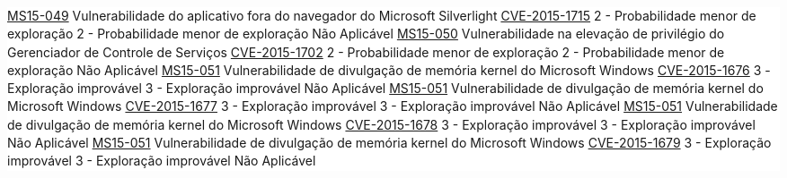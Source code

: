 <td style="border:1px solid black;"><a href="https://technet.microsoft.com/pt-br/library/security/ms15-049">MS15-049</a></td>
<td style="border:1px solid black;">Vulnerabilidade do aplicativo fora do navegador do Microsoft Silverlight</td>
<td style="border:1px solid black;"><a href="http://www.cve.mitre.org/cgi-bin/cvename.cgi?name=cve-2015-1715">CVE-2015-1715</a></td>
<td style="border:1px solid black;">2 - Probabilidade menor de exploração</td>
<td style="border:1px solid black;">2 - Probabilidade menor de exploração</td>
<td style="border:1px solid black;">Não Aplicável</td>
</tr>
<tr class="even">
<td style="border:1px solid black;"><a href="https://technet.microsoft.com/pt-br/library/security/ms15-050">MS15-050</a></td>
<td style="border:1px solid black;">Vulnerabilidade na elevação de privilégio do Gerenciador de Controle de Serviços</td>
<td style="border:1px solid black;"><a href="http://www.cve.mitre.org/cgi-bin/cvename.cgi?name=cve-2015-1702">CVE-2015-1702</a></td>
<td style="border:1px solid black;">2 - Probabilidade menor de exploração</td>
<td style="border:1px solid black;">2 - Probabilidade menor de exploração</td>
<td style="border:1px solid black;">Não Aplicável</td>
</tr>
<tr class="odd">
<td style="border:1px solid black;"><a href="https://technet.microsoft.com/pt-br/library/security/ms15-051">MS15-051</a></td>
<td style="border:1px solid black;">Vulnerabilidade de divulgação de memória kernel do Microsoft Windows</td>
<td style="border:1px solid black;"><a href="http://www.cve.mitre.org/cgi-bin/cvename.cgi?name=cve-2015-1676">CVE-2015-1676</a></td>
<td style="border:1px solid black;">3 - Exploração improvável</td>
<td style="border:1px solid black;">3 - Exploração improvável</td>
<td style="border:1px solid black;">Não Aplicável</td>
</tr>
<tr class="even">
<td style="border:1px solid black;"><a href="https://technet.microsoft.com/pt-br/library/security/ms15-051">MS15-051</a></td>
<td style="border:1px solid black;">Vulnerabilidade de divulgação de memória kernel do Microsoft Windows</td>
<td style="border:1px solid black;"><a href="http://www.cve.mitre.org/cgi-bin/cvename.cgi?name=cve-2015-1677">CVE-2015-1677</a></td>
<td style="border:1px solid black;">3 - Exploração improvável</td>
<td style="border:1px solid black;">3 - Exploração improvável</td>
<td style="border:1px solid black;">Não Aplicável</td>
</tr>
<tr class="odd">
<td style="border:1px solid black;"><a href="https://technet.microsoft.com/pt-br/library/security/ms15-051">MS15-051</a></td>
<td style="border:1px solid black;">Vulnerabilidade de divulgação de memória kernel do Microsoft Windows</td>
<td style="border:1px solid black;"><a href="http://www.cve.mitre.org/cgi-bin/cvename.cgi?name=cve-2015-1678">CVE-2015-1678</a></td>
<td style="border:1px solid black;">3 - Exploração improvável</td>
<td style="border:1px solid black;">3 - Exploração improvável</td>
<td style="border:1px solid black;">Não Aplicável</td>
</tr>
<tr class="even">
<td style="border:1px solid black;"><a href="https://technet.microsoft.com/pt-br/library/security/ms15-051">MS15-051</a></td>
<td style="border:1px solid black;">Vulnerabilidade de divulgação de memória kernel do Microsoft Windows</td>
<td style="border:1px solid black;"><a href="http://www.cve.mitre.org/cgi-bin/cvename.cgi?name=cve-2015-1679">CVE-2015-1679</a></td>
<td style="border:1px solid black;">3 - Exploração improvável</td>
<td style="border:1px solid black;">3 - Exploração improvável</td>
<td style="border:1px solid black;">Não Aplicável</td>